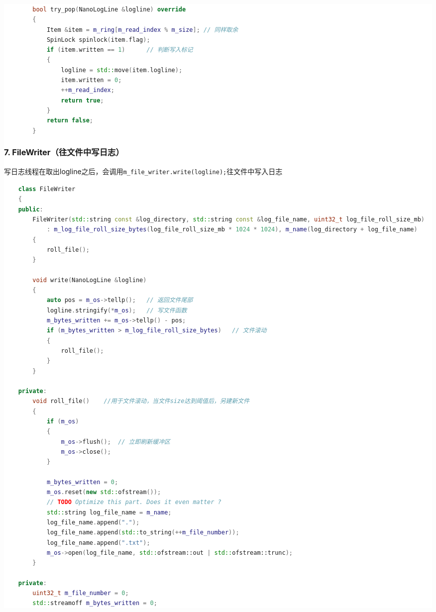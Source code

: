 ```c++
		bool try_pop(NanoLogLine &logline) override
		{
			Item &item = m_ring[m_read_index % m_size];	// 同样取余
			SpinLock spinlock(item.flag);
			if (item.written == 1)		// 判断写入标记
			{
				logline = std::move(item.logline);
				item.written = 0;
				++m_read_index;
				return true;
			}
			return false;
		}
```

### 7. FileWriter（往文件中写日志）

写日志线程在取出logline之后，会调用`m_file_writer.write(logline);`往文件中写入日志

```c++
	class FileWriter
	{
	public:
		FileWriter(std::string const &log_directory, std::string const &log_file_name, uint32_t log_file_roll_size_mb)
			: m_log_file_roll_size_bytes(log_file_roll_size_mb * 1024 * 1024), m_name(log_directory + log_file_name)
		{
			roll_file();
		}

		void write(NanoLogLine &logline)
		{
			auto pos = m_os->tellp();	// 返回文件尾部
			logline.stringify(*m_os);	// 写文件函数
			m_bytes_written += m_os->tellp() - pos;
			if (m_bytes_written > m_log_file_roll_size_bytes)	// 文件滚动
			{
				roll_file();
			}
		}

	private:
		void roll_file()	//用于文件滚动，当文件size达到阈值后，另建新文件
		{
			if (m_os)
			{
				m_os->flush();	// 立即刷新缓冲区
				m_os->close();
			}

			m_bytes_written = 0;
			m_os.reset(new std::ofstream());
			// TODO Optimize this part. Does it even matter ?
			std::string log_file_name = m_name;
			log_file_name.append(".");
			log_file_name.append(std::to_string(++m_file_number));
			log_file_name.append(".txt");
			m_os->open(log_file_name, std::ofstream::out | std::ofstream::trunc);
		}

	private:
		uint32_t m_file_number = 0;
		std::streamoff m_bytes_written = 0;
```